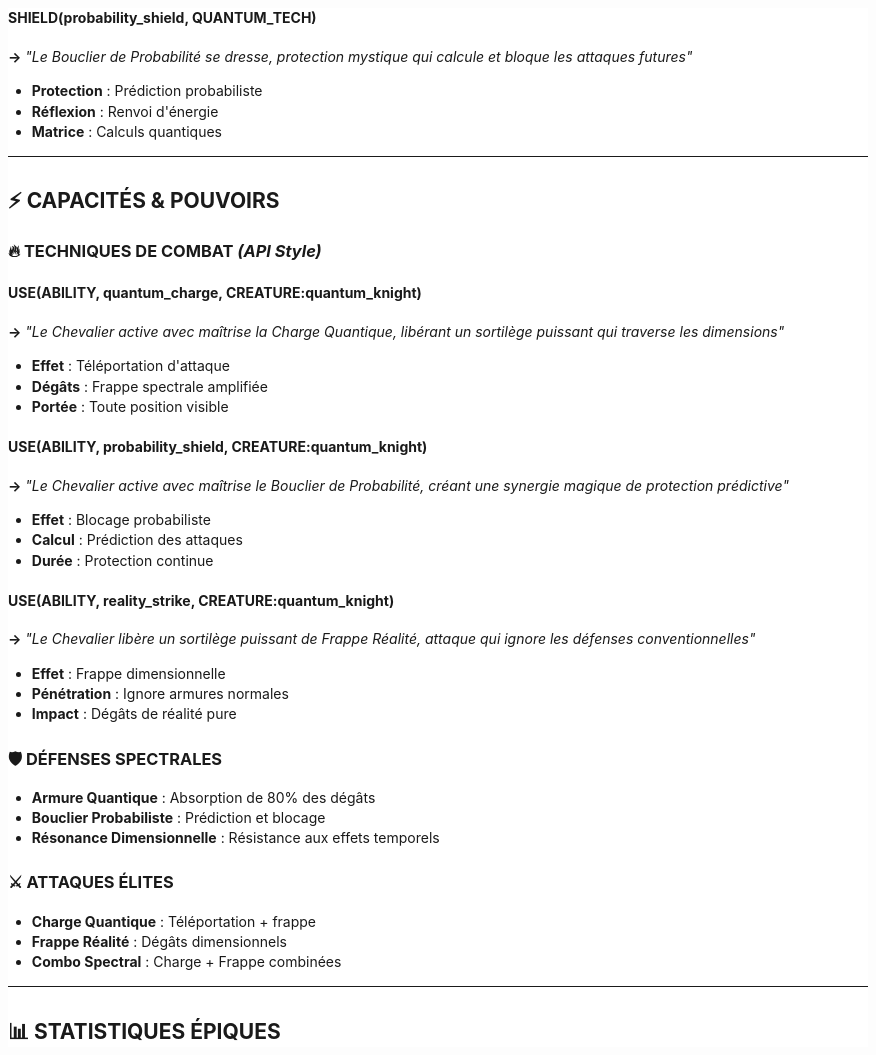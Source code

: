 #### **SHIELD(probability_shield, QUANTUM_TECH)**
**→** *"Le Bouclier de Probabilité se dresse, protection mystique qui calcule et bloque les attaques futures"*
- **Protection** : Prédiction probabiliste
- **Réflexion** : Renvoi d'énergie
- **Matrice** : Calculs quantiques

---

## ⚡ **CAPACITÉS & POUVOIRS**

### 🔥 **TECHNIQUES DE COMBAT** *(API Style)*

#### **USE(ABILITY, quantum_charge, CREATURE:quantum_knight)**
**→** *"Le Chevalier active avec maîtrise la Charge Quantique, libérant un sortilège puissant qui traverse les dimensions"*
- **Effet** : Téléportation d'attaque
- **Dégâts** : Frappe spectrale amplifiée
- **Portée** : Toute position visible

#### **USE(ABILITY, probability_shield, CREATURE:quantum_knight)**
**→** *"Le Chevalier active avec maîtrise le Bouclier de Probabilité, créant une synergie magique de protection prédictive"*
- **Effet** : Blocage probabiliste
- **Calcul** : Prédiction des attaques
- **Durée** : Protection continue

#### **USE(ABILITY, reality_strike, CREATURE:quantum_knight)**
**→** *"Le Chevalier libère un sortilège puissant de Frappe Réalité, attaque qui ignore les défenses conventionnelles"*
- **Effet** : Frappe dimensionnelle
- **Pénétration** : Ignore armures normales
- **Impact** : Dégâts de réalité pure

### 🛡️ **DÉFENSES SPECTRALES**
- **Armure Quantique** : Absorption de 80% des dégâts
- **Bouclier Probabiliste** : Prédiction et blocage
- **Résonance Dimensionnelle** : Résistance aux effets temporels

### ⚔️ **ATTAQUES ÉLITES**
- **Charge Quantique** : Téléportation + frappe
- **Frappe Réalité** : Dégâts dimensionnels
- **Combo Spectral** : Charge + Frappe combinées

---

## 📊 **STATISTIQUES ÉPIQUES**
